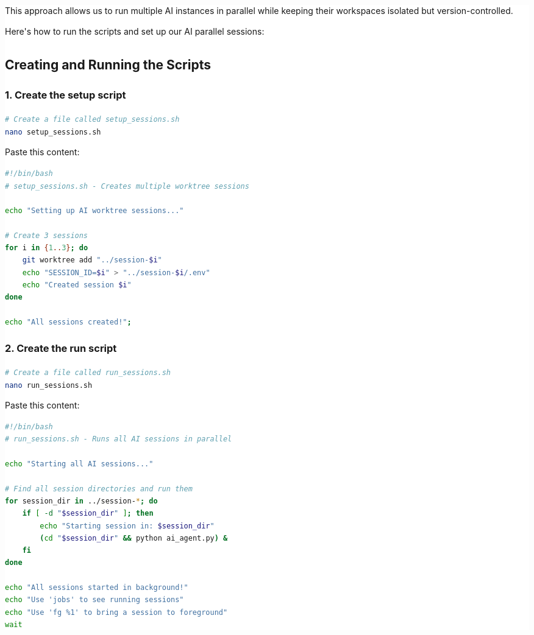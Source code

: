 This approach allows us to run multiple AI instances in parallel while keeping their workspaces isolated but version-controlled.

Here's how to run the scripts and set up our AI parallel sessions:

## Creating and Running the Scripts

### 1. Create the setup script

```bash
# Create a file called setup_sessions.sh
nano setup_sessions.sh
```

Paste this content:

```bash
#!/bin/bash
# setup_sessions.sh - Creates multiple worktree sessions

echo "Setting up AI worktree sessions..."

# Create 3 sessions
for i in {1..3}; do
    git worktree add "../session-$i"
    echo "SESSION_ID=$i" > "../session-$i/.env"
    echo "Created session $i"
done

echo "All sessions created!";
```

### 2. Create the run script

```bash
# Create a file called run_sessions.sh
nano run_sessions.sh
```

Paste this content:

```bash
#!/bin/bash
# run_sessions.sh - Runs all AI sessions in parallel

echo "Starting all AI sessions..."

# Find all session directories and run them
for session_dir in ../session-*; do
    if [ -d "$session_dir" ]; then
        echo "Starting session in: $session_dir"
        (cd "$session_dir" && python ai_agent.py) &
    fi
done

echo "All sessions started in background!"
echo "Use 'jobs' to see running sessions"
echo "Use 'fg %1' to bring a session to foreground"
wait
```
